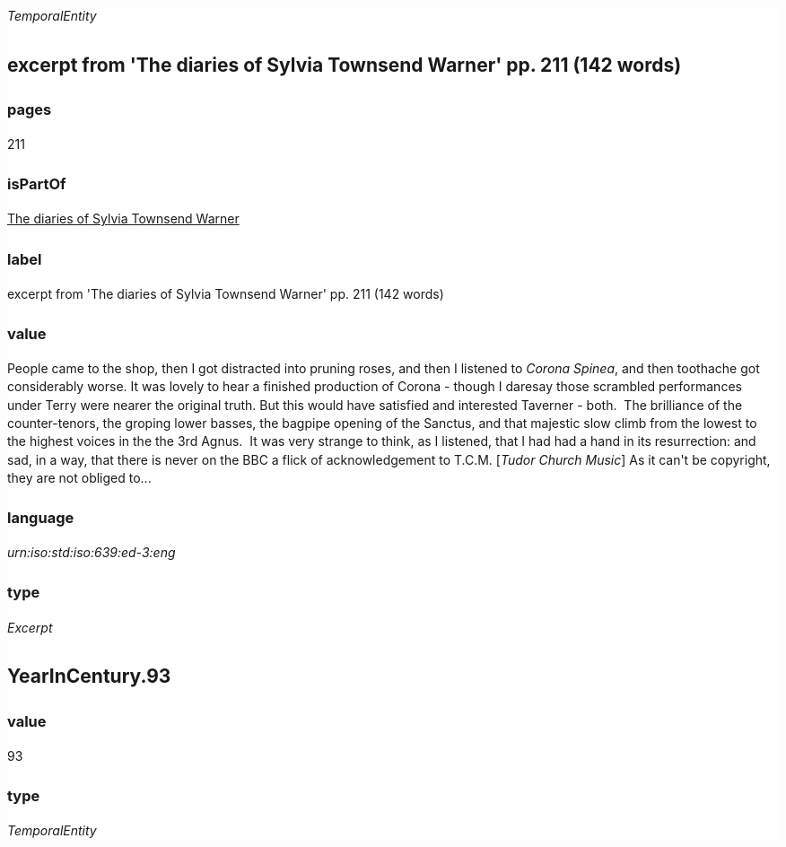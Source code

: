 
*TemporalEntity*

## excerpt from 'The diaries of Sylvia Townsend Warner' pp. 211 (142 words)

### pages


211

### isPartOf


[The diaries of Sylvia Townsend Warner](#The-diaries-of-Sylvia-Townsend-Warner)

### label


excerpt from 'The diaries of Sylvia Townsend Warner' pp. 211 (142 words)

### value


<p>People came to the shop, then I got distracted into pruning roses, and then I listened to <em>Corona Spinea</em>, and then toothache got considerably worse. It was lovely to hear a finished production of Corona - though I daresay those scrambled performances under Terry were nearer the original truth. But this would have satisfied and interested Taverner - both.&nbsp; The brilliance of the counter-tenors, the groping lower basses, the bagpipe opening of the Sanctus, and that majestic slow climb from the lowest to the highest voices in the the 3rd Agnus.&nbsp; It was very strange to think, as I listened, that I had had a hand in its resurrection: and sad, in a way, that there is never on the BBC a flick of acknowledgement to T.C.M. [<em>Tudor Church Music</em>] As it can't be copyright, they are not obliged to...</p>

### language


*urn:iso:std:iso:639:ed-3:eng*

### type


*Excerpt*

## YearInCentury.93

### value


93

### type


*TemporalEntity*
